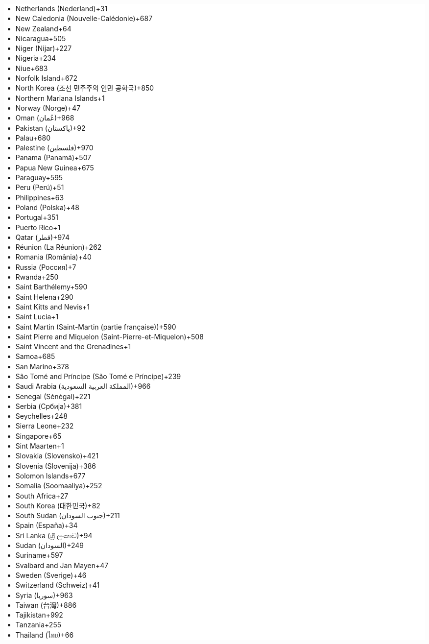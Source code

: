   * Netherlands (Nederland)+31
  * New Caledonia (Nouvelle-Calédonie)+687
  * New Zealand+64
  * Nicaragua+505
  * Niger (Nijar)+227
  * Nigeria+234
  * Niue+683
  * Norfolk Island+672
  * North Korea (조선 민주주의 인민 공화국)+850
  * Northern Mariana Islands+1
  * Norway (Norge)+47
  * Oman (‫عُمان‬‎)+968
  * Pakistan (‫پاکستان‬‎)+92
  * Palau+680
  * Palestine (‫فلسطين‬‎)+970
  * Panama (Panamá)+507
  * Papua New Guinea+675
  * Paraguay+595
  * Peru (Perú)+51
  * Philippines+63
  * Poland (Polska)+48
  * Portugal+351
  * Puerto Rico+1
  * Qatar (‫قطر‬‎)+974
  * Réunion (La Réunion)+262
  * Romania (România)+40
  * Russia (Россия)+7
  * Rwanda+250
  * Saint Barthélemy+590
  * Saint Helena+290
  * Saint Kitts and Nevis+1
  * Saint Lucia+1
  * Saint Martin (Saint-Martin (partie française))+590
  * Saint Pierre and Miquelon (Saint-Pierre-et-Miquelon)+508
  * Saint Vincent and the Grenadines+1
  * Samoa+685
  * San Marino+378
  * São Tomé and Príncipe (São Tomé e Príncipe)+239
  * Saudi Arabia (‫المملكة العربية السعودية‬‎)+966
  * Senegal (Sénégal)+221
  * Serbia (Србија)+381
  * Seychelles+248
  * Sierra Leone+232
  * Singapore+65
  * Sint Maarten+1
  * Slovakia (Slovensko)+421
  * Slovenia (Slovenija)+386
  * Solomon Islands+677
  * Somalia (Soomaaliya)+252
  * South Africa+27
  * South Korea (대한민국)+82
  * South Sudan (‫جنوب السودان‬‎)+211
  * Spain (España)+34
  * Sri Lanka (ශ්‍රී ලංකාව)+94
  * Sudan (‫السودان‬‎)+249
  * Suriname+597
  * Svalbard and Jan Mayen+47
  * Sweden (Sverige)+46
  * Switzerland (Schweiz)+41
  * Syria (‫سوريا‬‎)+963
  * Taiwan (台灣)+886
  * Tajikistan+992
  * Tanzania+255
  * Thailand (ไทย)+66